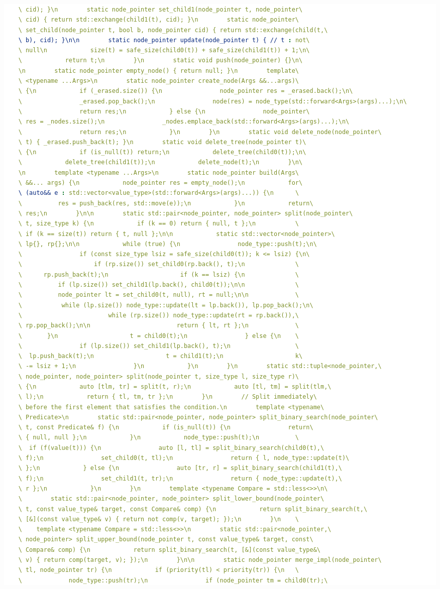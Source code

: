 ```yaml
    \ cid); }\n        static node_pointer set_child1(node_pointer t, node_pointer\
    \ cid) { return std::exchange(child1(t), cid); }\n        static node_pointer\
    \ set_child(node_pointer t, bool b, node_pointer cid) { return std::exchange(child(t,\
    \ b), cid); }\n\n        static node_pointer update(node_pointer t) { // t : not\
    \ null\n            size(t) = safe_size(child0(t)) + safe_size(child1(t)) + 1;\n\
    \            return t;\n        }\n        static void push(node_pointer) {}\n\
    \n        static node_pointer empty_node() { return null; }\n        template\
    \ <typename ...Args>\n        static node_pointer create_node(Args &&...args)\
    \ {\n            if (_erased.size()) {\n                node_pointer res = _erased.back();\n\
    \                _erased.pop_back();\n                node(res) = node_type(std::forward<Args>(args)...);\n\
    \                return res;\n            } else {\n                node_pointer\
    \ res = _nodes.size();\n                _nodes.emplace_back(std::forward<Args>(args)...);\n\
    \                return res;\n            }\n        }\n        static void delete_node(node_pointer\
    \ t) { _erased.push_back(t); }\n        static void delete_tree(node_pointer t)\
    \ {\n            if (is_null(t)) return;\n            delete_tree(child0(t));\n\
    \            delete_tree(child1(t));\n            delete_node(t);\n        }\n\
    \n        template <typename ...Args>\n        static node_pointer build(Args\
    \ &&... args) {\n            node_pointer res = empty_node();\n            for\
    \ (auto&& e : std::vector<value_type>(std::forward<Args>(args)...)) {\n      \
    \          res = push_back(res, std::move(e));\n            }\n            return\
    \ res;\n        }\n\n        static std::pair<node_pointer, node_pointer> split(node_pointer\
    \ t, size_type k) {\n            if (k == 0) return { null, t };\n           \
    \ if (k == size(t)) return { t, null };\n\n            static std::vector<node_pointer>\
    \ lp{}, rp{};\n\n            while (true) {\n                node_type::push(t);\n\
    \                if (const size_type lsiz = safe_size(child0(t)); k <= lsiz) {\n\
    \                    if (rp.size()) set_child0(rp.back(), t);\n              \
    \      rp.push_back(t);\n                    if (k == lsiz) {\n              \
    \          if (lp.size()) set_child1(lp.back(), child0(t));\n\n              \
    \          node_pointer lt = set_child0(t, null), rt = null;\n\n             \
    \           while (lp.size()) node_type::update(lt = lp.back()), lp.pop_back();\n\
    \                        while (rp.size()) node_type::update(rt = rp.back()),\
    \ rp.pop_back();\n\n                        return { lt, rt };\n             \
    \       }\n                    t = child0(t);\n                } else {\n    \
    \                if (lp.size()) set_child1(lp.back(), t);\n                  \
    \  lp.push_back(t);\n                    t = child1(t);\n                    k\
    \ -= lsiz + 1;\n                }\n            }\n        }\n        static std::tuple<node_pointer,\
    \ node_pointer, node_pointer> split(node_pointer t, size_type l, size_type r)\
    \ {\n            auto [tlm, tr] = split(t, r);\n            auto [tl, tm] = split(tlm,\
    \ l);\n            return { tl, tm, tr };\n        }\n        // Split immediately\
    \ before the first element that satisfies the condition.\n        template <typename\
    \ Predicate>\n        static std::pair<node_pointer, node_pointer> split_binary_search(node_pointer\
    \ t, const Predicate& f) {\n            if (is_null(t)) {\n                return\
    \ { null, null };\n            }\n            node_type::push(t);\n          \
    \  if (f(value(t))) {\n                auto [l, tl] = split_binary_search(child0(t),\
    \ f);\n                set_child0(t, tl);\n                return { l, node_type::update(t)\
    \ };\n            } else {\n                auto [tr, r] = split_binary_search(child1(t),\
    \ f);\n                set_child1(t, tr);\n                return { node_type::update(t),\
    \ r };\n            }\n        }\n        template <typename Compare = std::less<>>\n\
    \        static std::pair<node_pointer, node_pointer> split_lower_bound(node_pointer\
    \ t, const value_type& target, const Compare& comp) {\n            return split_binary_search(t,\
    \ [&](const value_type& v) { return not comp(v, target); });\n        }\n    \
    \    template <typename Compare = std::less<>>\n        static std::pair<node_pointer,\
    \ node_pointer> split_upper_bound(node_pointer t, const value_type& target, const\
    \ Compare& comp) {\n            return split_binary_search(t, [&](const value_type&\
    \ v) { return comp(target, v); });\n        }\n\n        static node_pointer merge_impl(node_pointer\
    \ tl, node_pointer tr) {\n            if (priority(tl) < priority(tr)) {\n   \
    \             node_type::push(tr);\n                if (node_pointer tm = child0(tr);\
```